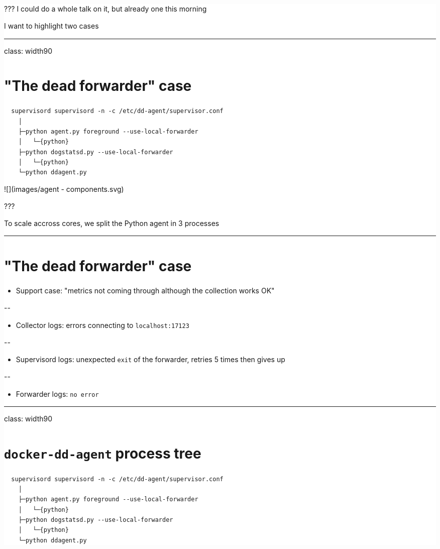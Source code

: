 ???
I could do a whole talk on it, but already one this morning

I want to highlight two cases


---
class: width90

# "The dead forwarder" case

```
  supervisord supervisord -n -c /etc/dd-agent/supervisor.conf
    │
    ├─python agent.py foreground --use-local-forwarder
    │   └─{python}
    ├─python dogstatsd.py --use-local-forwarder
    │   └─{python}
    └─python ddagent.py
```

![](images/agent - components.svg)


???

To scale accross cores, we split the Python agent in 3 processes

---

# "The dead forwarder" case

- Support case: "metrics not coming through although the collection works OK"

--

- Collector logs: errors connecting to `localhost:17123`


--

- Supervisord logs: unexpected `exit` of the forwarder, retries 5 times then gives up

--

- Forwarder logs: `no error`


---
class: width90

# `docker-dd-agent` process tree

```
  supervisord supervisord -n -c /etc/dd-agent/supervisor.conf
    │
    ├─python agent.py foreground --use-local-forwarder
    │   └─{python}
    ├─python dogstatsd.py --use-local-forwarder
    │   └─{python}
    └─python ddagent.py
```

